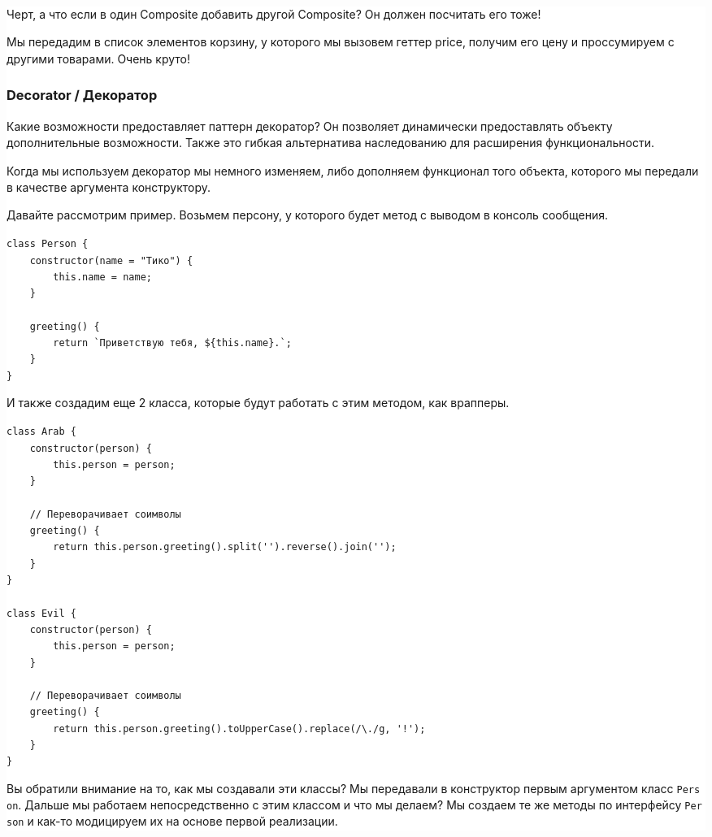Черт, а что если в один Composite добавить другой Composite?
Он должен посчитать его тоже!

Мы передадим в список элементов корзину, у которого мы вызовем геттер price,
получим его цену и проссумируем с другими товарами. Очень круто!

### Decorator / Декоратор
Какие возможности предоставляет паттерн декоратор?
Он позволяет динамически предоставлять объекту дополнительные возможности.
Также это гибкая альтернатива наследованию для расширения функциональности.

Когда мы используем декоратор мы немного изменяем, либо дополняем функционал того
объекта, которого мы передали в качестве аргумента конструктору.

Давайте рассмотрим пример. Возьмем персону, у которого будет метод с выводом в
консоль сообщения.

```
class Person {
    constructor(name = "Тико") {
        this.name = name;
    }
    
    greeting() {
        return `Приветствую тебя, ${this.name}.`;
    }
}
```
И также создадим еще 2 класса, которые будут работать с этим методом, как
врапперы.

```
class Arab {
    constructor(person) {
        this.person = person;
    }
    
    // Переворачивает соимволы
    greeting() {
        return this.person.greeting().split('').reverse().join('');
    }
}

class Evil {
    constructor(person) {
        this.person = person;
    }

    // Переворачивает соимволы
    greeting() {
        return this.person.greeting().toUpperCase().replace(/\./g, '!');
    }
}
```
Вы обратили внимание на то, как мы создавали эти классы? Мы передавали в конструктор
первым аргументом класс `Person`. Дальше мы работаем непосредственно с этим классом
и что мы делаем? Мы создаем те же методы по интерфейсу `Person` и как-то модицируем их
на основе первой реализации.
